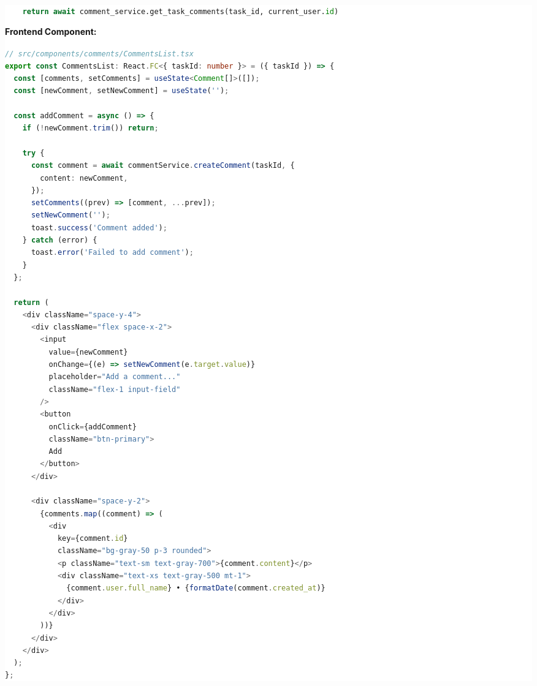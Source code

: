 ```python
    return await comment_service.get_task_comments(task_id, current_user.id)
```

**Frontend Component:**

```typescript
// src/components/comments/CommentsList.tsx
export const CommentsList: React.FC<{ taskId: number }> = ({ taskId }) => {
  const [comments, setComments] = useState<Comment[]>([]);
  const [newComment, setNewComment] = useState('');

  const addComment = async () => {
    if (!newComment.trim()) return;

    try {
      const comment = await commentService.createComment(taskId, {
        content: newComment,
      });
      setComments((prev) => [comment, ...prev]);
      setNewComment('');
      toast.success('Comment added');
    } catch (error) {
      toast.error('Failed to add comment');
    }
  };

  return (
    <div className="space-y-4">
      <div className="flex space-x-2">
        <input
          value={newComment}
          onChange={(e) => setNewComment(e.target.value)}
          placeholder="Add a comment..."
          className="flex-1 input-field"
        />
        <button
          onClick={addComment}
          className="btn-primary">
          Add
        </button>
      </div>

      <div className="space-y-2">
        {comments.map((comment) => (
          <div
            key={comment.id}
            className="bg-gray-50 p-3 rounded">
            <p className="text-sm text-gray-700">{comment.content}</p>
            <div className="text-xs text-gray-500 mt-1">
              {comment.user.full_name} • {formatDate(comment.created_at)}
            </div>
          </div>
        ))}
      </div>
    </div>
  );
};
```
